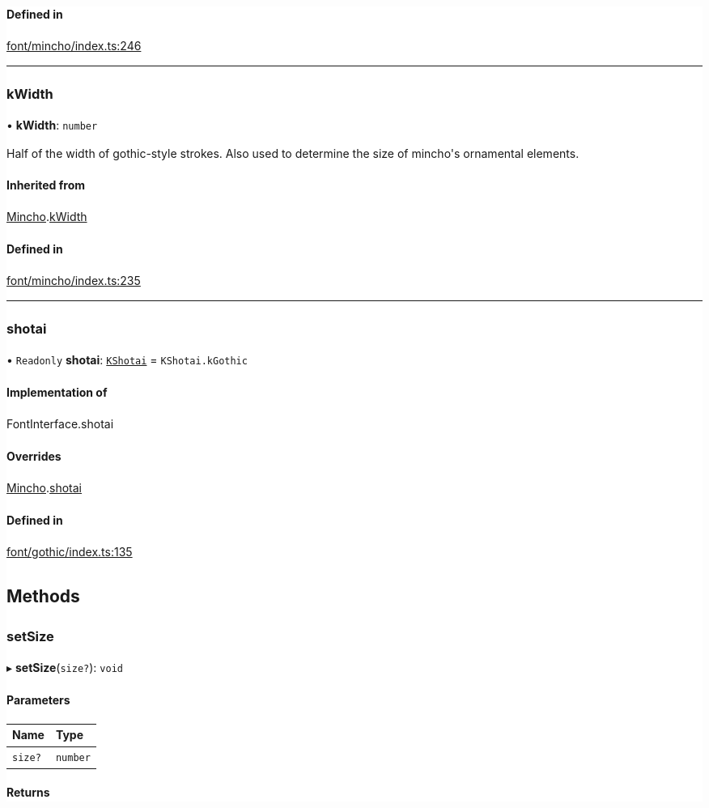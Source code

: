 #### Defined in

[font/mincho/index.ts:246](https://github.com/kurgm/kage-engine/blob/master/src/font/mincho/index.ts#L246)

___

### kWidth

• **kWidth**: `number`

Half of the width of gothic-style strokes.
Also used to determine the size of mincho's ornamental elements.

#### Inherited from

[Mincho](Mincho.md).[kWidth](Mincho.md#kwidth)

#### Defined in

[font/mincho/index.ts:235](https://github.com/kurgm/kage-engine/blob/master/src/font/mincho/index.ts#L235)

___

### shotai

• `Readonly` **shotai**: [`KShotai`](../enums/KShotai.md) = `KShotai.kGothic`

#### Implementation of

FontInterface.shotai

#### Overrides

[Mincho](Mincho.md).[shotai](Mincho.md#shotai)

#### Defined in

[font/gothic/index.ts:135](https://github.com/kurgm/kage-engine/blob/master/src/font/gothic/index.ts#L135)

## Methods

### setSize

▸ **setSize**(`size?`): `void`

#### Parameters

| Name | Type |
| :------ | :------ |
| `size?` | `number` |

#### Returns
